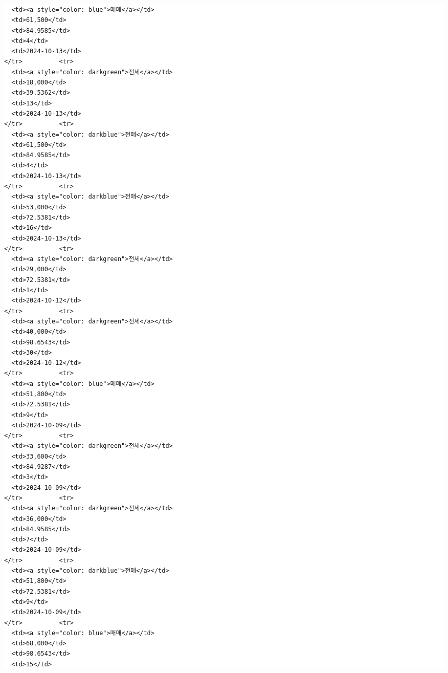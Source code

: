       <td><a style="color: blue">매매</a></td>
      <td>61,500</td>
      <td>84.9585</td>
      <td>4</td>
      <td>2024-10-13</td>
    </tr>          <tr>
      <td><a style="color: darkgreen">전세</a></td>
      <td>18,000</td>
      <td>39.5362</td>
      <td>13</td>
      <td>2024-10-13</td>
    </tr>          <tr>
      <td><a style="color: darkblue">전매</a></td>
      <td>61,500</td>
      <td>84.9585</td>
      <td>4</td>
      <td>2024-10-13</td>
    </tr>          <tr>
      <td><a style="color: darkblue">전매</a></td>
      <td>53,000</td>
      <td>72.5381</td>
      <td>16</td>
      <td>2024-10-13</td>
    </tr>          <tr>
      <td><a style="color: darkgreen">전세</a></td>
      <td>29,000</td>
      <td>72.5381</td>
      <td>1</td>
      <td>2024-10-12</td>
    </tr>          <tr>
      <td><a style="color: darkgreen">전세</a></td>
      <td>40,000</td>
      <td>98.6543</td>
      <td>30</td>
      <td>2024-10-12</td>
    </tr>          <tr>
      <td><a style="color: blue">매매</a></td>
      <td>51,800</td>
      <td>72.5381</td>
      <td>9</td>
      <td>2024-10-09</td>
    </tr>          <tr>
      <td><a style="color: darkgreen">전세</a></td>
      <td>33,600</td>
      <td>84.9287</td>
      <td>3</td>
      <td>2024-10-09</td>
    </tr>          <tr>
      <td><a style="color: darkgreen">전세</a></td>
      <td>36,000</td>
      <td>84.9585</td>
      <td>7</td>
      <td>2024-10-09</td>
    </tr>          <tr>
      <td><a style="color: darkblue">전매</a></td>
      <td>51,800</td>
      <td>72.5381</td>
      <td>9</td>
      <td>2024-10-09</td>
    </tr>          <tr>
      <td><a style="color: blue">매매</a></td>
      <td>68,000</td>
      <td>98.6543</td>
      <td>15</td>